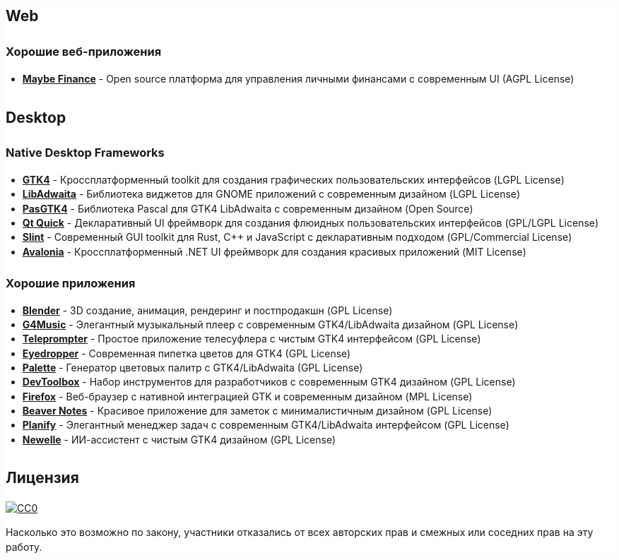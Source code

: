 ## Web

### Хорошие веб-приложения
- **[Maybe Finance](https://github.com/maybe-finance/maybe)** - Open source платформа для управления личными финансами с современным UI (AGPL License)

## Desktop

### Native Desktop Frameworks
- **[GTK4](https://gtk.org/)** - Кроссплатформенный toolkit для создания графических пользовательских интерфейсов (LGPL License)
- **[LibAdwaita](https://gnome.pages.gitlab.gnome.org/libadwaita/)** - Библиотека виджетов для GNOME приложений с современным дизайном (LGPL License)
- **[PasGTK4](https://github.com/AnmiTaliDev/pasgtk4)** - Библиотека Pascal для GTK4 LibAdwaita с современным дизайном (Open Source)
- **[Qt Quick](https://doc.qt.io/qt-6/qtquick-index.html)** - Декларативный UI фреймворк для создания флюидных пользовательских интерфейсов (GPL/LGPL License)
- **[Slint](https://github.com/slint-ui/slint)** - Современный GUI toolkit для Rust, C++ и JavaScript с декларативным подходом (GPL/Commercial License)
- **[Avalonia](https://github.com/AvaloniaUI/Avalonia)** - Кроссплатформенный .NET UI фреймворк для создания красивых приложений (MIT License)

### Хорошие приложения
- **[Blender](https://www.blender.org/)** - 3D создание, анимация, рендеринг и постпродакшн (GPL License)
- **[G4Music](https://gitlab.gnome.org/neithern/g4music)** - Элегантный музыкальный плеер с современным GTK4/LibAdwaita дизайном (GPL License)
- **[Teleprompter](https://github.com/Nokse22/teleprompter)** - Простое приложение телесуфлера с чистым GTK4 интерфейсом (GPL License)
- **[Eyedropper](https://github.com/FineFindus/eyedropper)** - Современная пипетка цветов для GTK4 (GPL License)
- **[Palette](https://gitlab.gnome.org/World/design/palette)** - Генератор цветовых палитр с GTK4/LibAdwaita (GPL License)
- **[DevToolbox](https://github.com/aleiepure/devtoolbox)** - Набор инструментов для разработчиков с современным GTK4 дизайном (GPL License)
- **[Firefox](https://www.mozilla.org/firefox/)** - Веб-браузер с нативной интеграцией GTK и современным дизайном (MPL License)
- **[Beaver Notes](https://github.com/Beaver-Notes/Beaver-Notes)** - Красивое приложение для заметок с минималистичным дизайном (GPL License)
- **[Planify](https://github.com/alainm23/planify)** - Элегантный менеджер задач с современным GTK4/LibAdwaita интерфейсом (GPL License)
- **[Newelle](https://github.com/qwersyk/Newelle)** - ИИ-ассистент с чистым GTK4 дизайном (GPL License)


## Лицензия

[![CC0](https://mirrors.creativecommons.org/presskit/buttons/88x31/svg/cc-zero.svg)](https://creativecommons.org/publicdomain/zero/1.0/)

Насколько это возможно по закону, участники отказались от всех авторских прав и смежных или соседних прав на эту работу.
